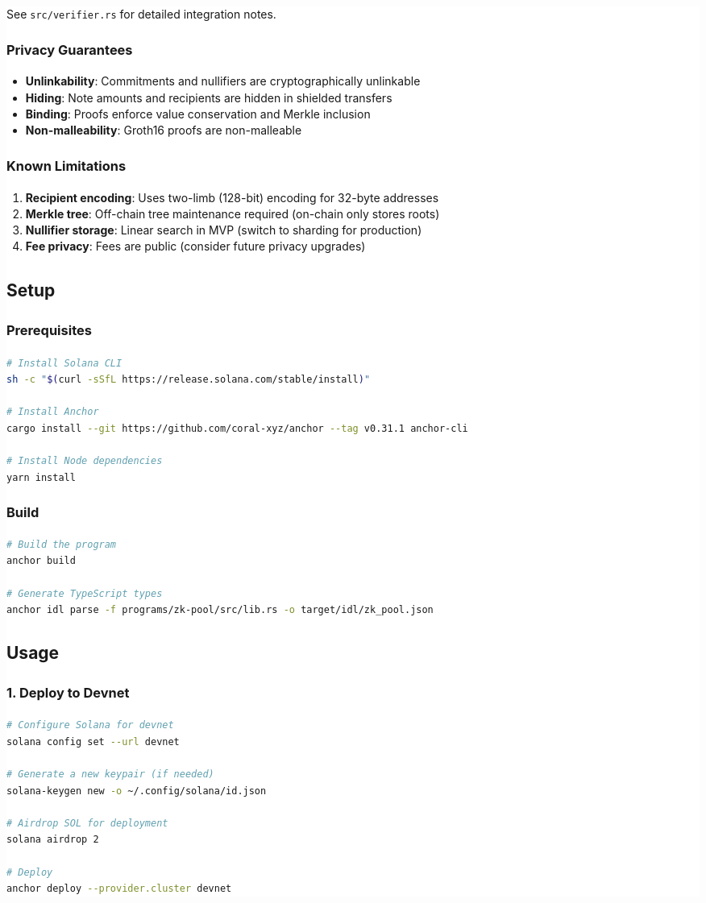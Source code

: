 See `src/verifier.rs` for detailed integration notes.

### Privacy Guarantees

- **Unlinkability**: Commitments and nullifiers are cryptographically unlinkable
- **Hiding**: Note amounts and recipients are hidden in shielded transfers
- **Binding**: Proofs enforce value conservation and Merkle inclusion
- **Non-malleability**: Groth16 proofs are non-malleable

### Known Limitations

1. **Recipient encoding**: Uses two-limb (128-bit) encoding for 32-byte addresses
2. **Merkle tree**: Off-chain tree maintenance required (on-chain only stores roots)
3. **Nullifier storage**: Linear search in MVP (switch to sharding for production)
4. **Fee privacy**: Fees are public (consider future privacy upgrades)

## Setup

### Prerequisites

```bash
# Install Solana CLI
sh -c "$(curl -sSfL https://release.solana.com/stable/install)"

# Install Anchor
cargo install --git https://github.com/coral-xyz/anchor --tag v0.31.1 anchor-cli

# Install Node dependencies
yarn install
```

### Build

```bash
# Build the program
anchor build

# Generate TypeScript types
anchor idl parse -f programs/zk-pool/src/lib.rs -o target/idl/zk_pool.json
```

## Usage

### 1. Deploy to Devnet

```bash
# Configure Solana for devnet
solana config set --url devnet

# Generate a new keypair (if needed)
solana-keygen new -o ~/.config/solana/id.json

# Airdrop SOL for deployment
solana airdrop 2

# Deploy
anchor deploy --provider.cluster devnet
```
